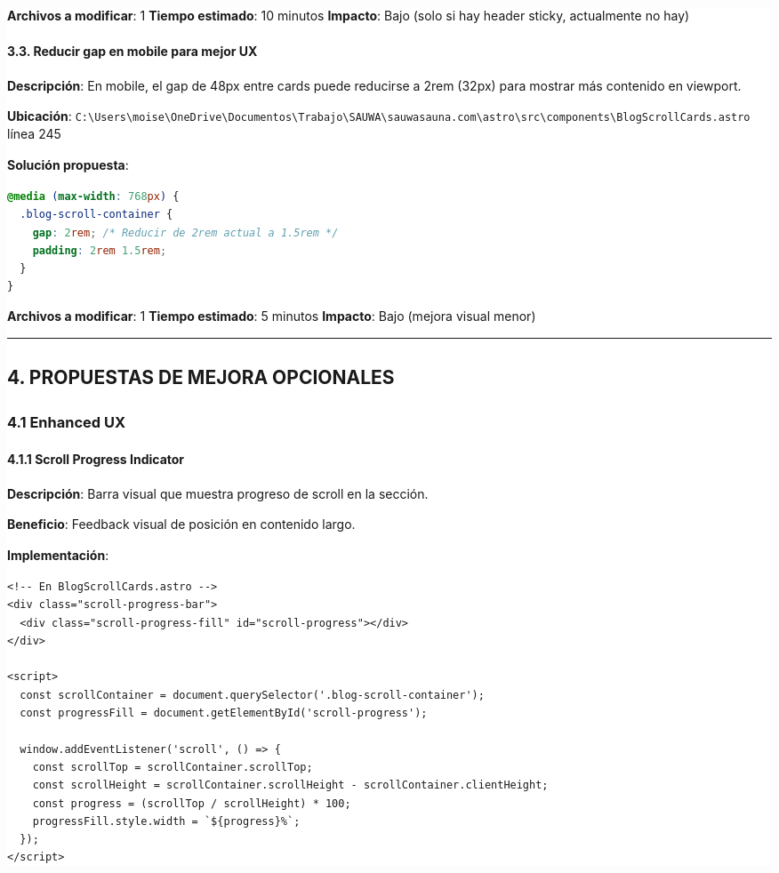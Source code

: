 **Archivos a modificar**: 1
**Tiempo estimado**: 10 minutos
**Impacto**: Bajo (solo si hay header sticky, actualmente no hay)

#### 3.3. Reducir gap en mobile para mejor UX

**Descripción**: En mobile, el gap de 48px entre cards puede reducirse a 2rem (32px) para mostrar más contenido en viewport.

**Ubicación**: `C:\Users\moise\OneDrive\Documentos\Trabajo\SAUWA\sauwasauna.com\astro\src\components\BlogScrollCards.astro` línea 245

**Solución propuesta**:
```css
@media (max-width: 768px) {
  .blog-scroll-container {
    gap: 2rem; /* Reducir de 2rem actual a 1.5rem */
    padding: 2rem 1.5rem;
  }
}
```

**Archivos a modificar**: 1
**Tiempo estimado**: 5 minutos
**Impacto**: Bajo (mejora visual menor)

---

## 4. PROPUESTAS DE MEJORA OPCIONALES

### 4.1 Enhanced UX

#### 4.1.1 Scroll Progress Indicator
**Descripción**: Barra visual que muestra progreso de scroll en la sección.

**Beneficio**: Feedback visual de posición en contenido largo.

**Implementación**:
```astro
<!-- En BlogScrollCards.astro -->
<div class="scroll-progress-bar">
  <div class="scroll-progress-fill" id="scroll-progress"></div>
</div>

<script>
  const scrollContainer = document.querySelector('.blog-scroll-container');
  const progressFill = document.getElementById('scroll-progress');

  window.addEventListener('scroll', () => {
    const scrollTop = scrollContainer.scrollTop;
    const scrollHeight = scrollContainer.scrollHeight - scrollContainer.clientHeight;
    const progress = (scrollTop / scrollHeight) * 100;
    progressFill.style.width = `${progress}%`;
  });
</script>
```
